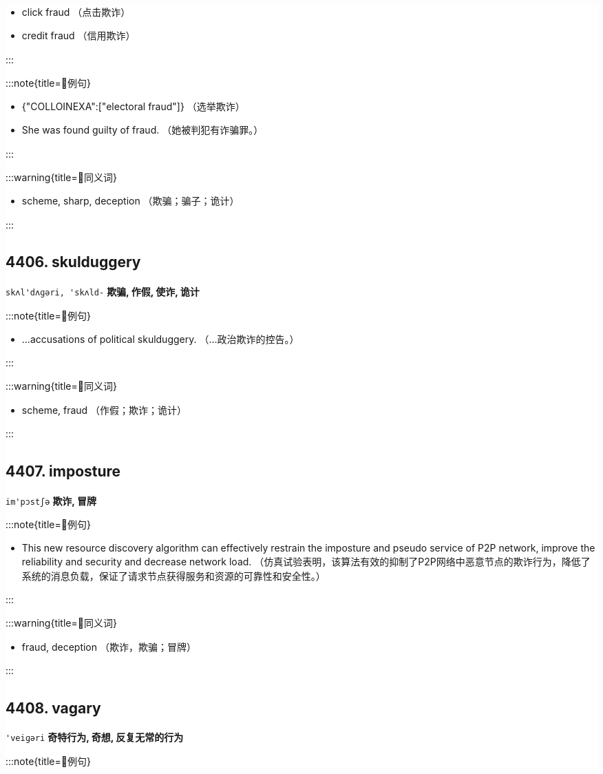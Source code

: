 - click fraud （点击欺诈）

- credit fraud （信用欺诈）

:::

:::note{title=🎤例句}

- {"COLLOINEXA":["electoral fraud"]} （选举欺诈）

- She was found guilty of fraud. （她被判犯有诈骗罪。）

:::

:::warning{title=🤔同义词}

- scheme, sharp, deception （欺骗；骗子；诡计）

:::


## 4406. skulduggery

`skʌl'dʌɡəri, 'skʌld-`  **欺骗, 作假, 使诈, 诡计**

:::note{title=🎤例句}

- ...accusations of political skulduggery. （...政治欺诈的控告。）

:::

:::warning{title=🤔同义词}

- scheme, fraud （作假；欺诈；诡计）

:::


## 4407. imposture

`im'pɔstʃə`  **欺诈, 冒牌**

:::note{title=🎤例句}

- This new resource discovery algorithm can effectively restrain the imposture and pseudo service of P2P network, improve the reliability and security and decrease network load. （仿真试验表明，该算法有效的抑制了P2P网络中恶意节点的欺诈行为，降低了系统的消息负载，保证了请求节点获得服务和资源的可靠性和安全性。）

:::

:::warning{title=🤔同义词}

- fraud, deception （欺诈，欺骗；冒牌）

:::


## 4408. vagary

`'veiɡəri`  **奇特行为, 奇想, 反复无常的行为**

:::note{title=🎤例句}
